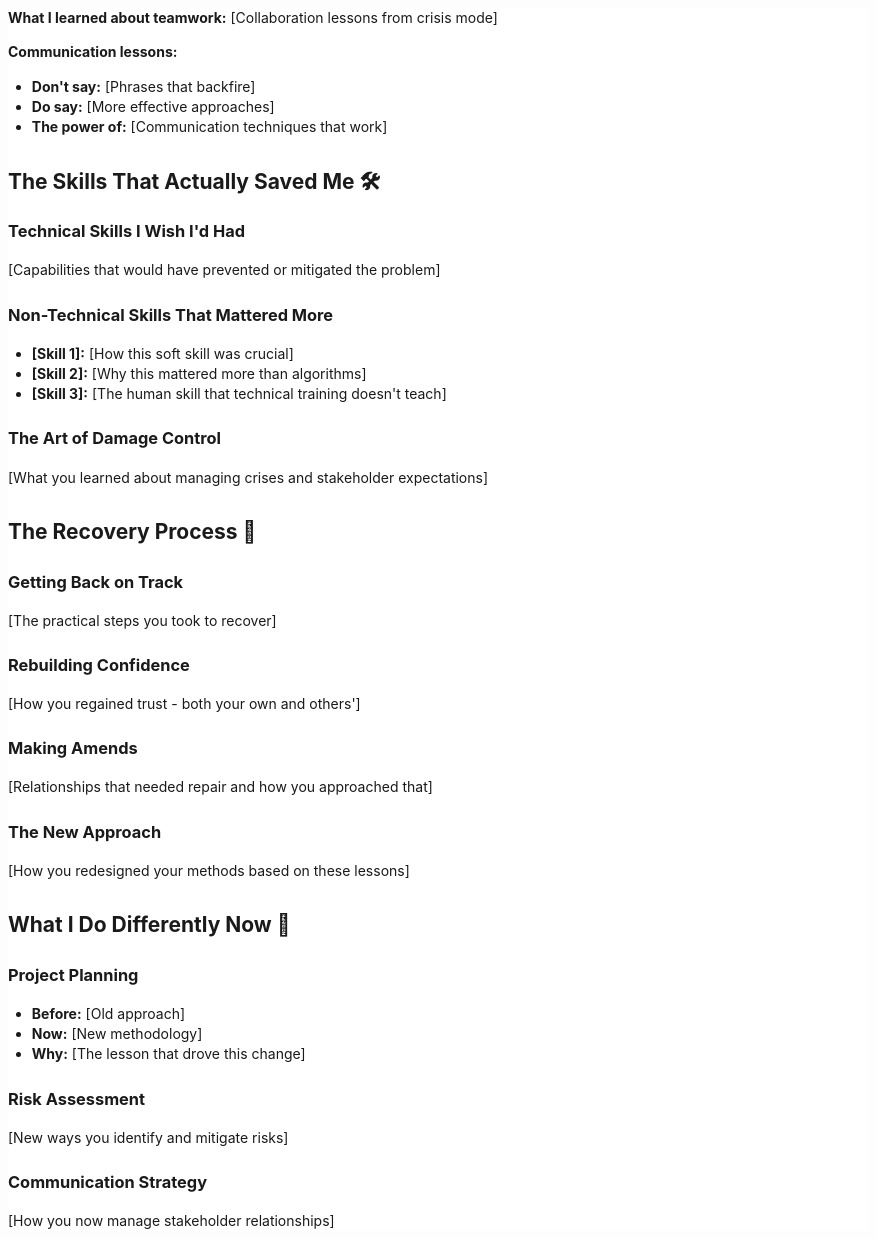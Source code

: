 **What I learned about teamwork:**
[Collaboration lessons from crisis mode]

**Communication lessons:**
- **Don't say:** [Phrases that backfire]
- **Do say:** [More effective approaches]
- **The power of:** [Communication techniques that work]

## The Skills That Actually Saved Me 🛠️

### Technical Skills I Wish I'd Had
[Capabilities that would have prevented or mitigated the problem]

### Non-Technical Skills That Mattered More
- **[Skill 1]:** [How this soft skill was crucial]
- **[Skill 2]:** [Why this mattered more than algorithms]
- **[Skill 3]:** [The human skill that technical training doesn't teach]

### The Art of Damage Control
[What you learned about managing crises and stakeholder expectations]

## The Recovery Process 🏥

### Getting Back on Track
[The practical steps you took to recover]

### Rebuilding Confidence
[How you regained trust - both your own and others']

### Making Amends
[Relationships that needed repair and how you approached that]

### The New Approach
[How you redesigned your methods based on these lessons]

## What I Do Differently Now 🔄

### Project Planning
- **Before:** [Old approach]
- **Now:** [New methodology]
- **Why:** [The lesson that drove this change]

### Risk Assessment
[New ways you identify and mitigate risks]

### Communication Strategy
[How you now manage stakeholder relationships]
